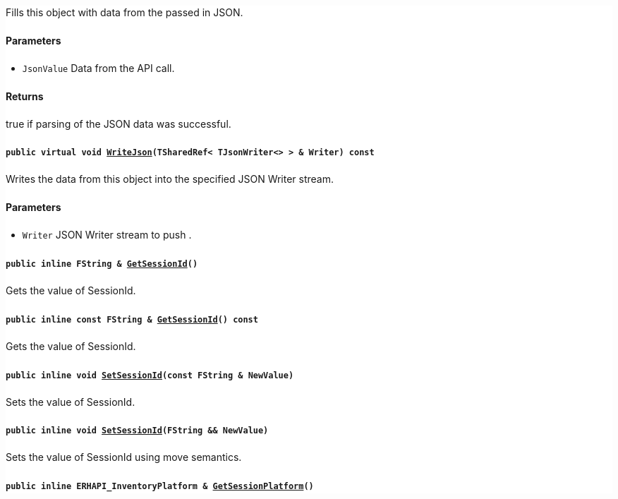 Fills this object with data from the passed in JSON.

#### Parameters
* `JsonValue` Data from the API call.

#### Returns
true if parsing of the JSON data was successful.

#### `public virtual void `[`WriteJson`](#structFRHAPI__InventorySessionCreateResponse_1a9e330c67bbbec7c74a3de009b487f3ed)`(TSharedRef< TJsonWriter<> > & Writer) const` <a id="structFRHAPI__InventorySessionCreateResponse_1a9e330c67bbbec7c74a3de009b487f3ed"></a>

Writes the data from this object into the specified JSON Writer stream.

#### Parameters
* `Writer` JSON Writer stream to push .

#### `public inline FString & `[`GetSessionId`](#structFRHAPI__InventorySessionCreateResponse_1a49c3a2dae77a03eb057d91e43ad72f84)`()` <a id="structFRHAPI__InventorySessionCreateResponse_1a49c3a2dae77a03eb057d91e43ad72f84"></a>

Gets the value of SessionId.

#### `public inline const FString & `[`GetSessionId`](#structFRHAPI__InventorySessionCreateResponse_1acb35b360d321ea2d8881f74da4ee3971)`() const` <a id="structFRHAPI__InventorySessionCreateResponse_1acb35b360d321ea2d8881f74da4ee3971"></a>

Gets the value of SessionId.

#### `public inline void `[`SetSessionId`](#structFRHAPI__InventorySessionCreateResponse_1acfb8332ea9950663a8446e9faed936a7)`(const FString & NewValue)` <a id="structFRHAPI__InventorySessionCreateResponse_1acfb8332ea9950663a8446e9faed936a7"></a>

Sets the value of SessionId.

#### `public inline void `[`SetSessionId`](#structFRHAPI__InventorySessionCreateResponse_1a5496c41ee89ee4f0db3e52c7a95ae4f6)`(FString && NewValue)` <a id="structFRHAPI__InventorySessionCreateResponse_1a5496c41ee89ee4f0db3e52c7a95ae4f6"></a>

Sets the value of SessionId using move semantics.

#### `public inline ERHAPI_InventoryPlatform & `[`GetSessionPlatform`](#structFRHAPI__InventorySessionCreateResponse_1a24782fefaeea9ee6b511dbf440dd77e7)`()` <a id="structFRHAPI__InventorySessionCreateResponse_1a24782fefaeea9ee6b511dbf440dd77e7"></a>
